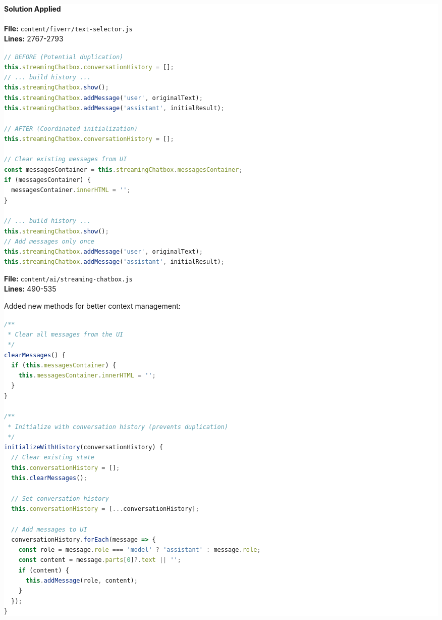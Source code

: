 #### **Solution Applied**

**File:** `content/fiverr/text-selector.js`  
**Lines:** 2767-2793

```javascript
// BEFORE (Potential duplication)
this.streamingChatbox.conversationHistory = [];
// ... build history ...
this.streamingChatbox.show();
this.streamingChatbox.addMessage('user', originalText);
this.streamingChatbox.addMessage('assistant', initialResult);

// AFTER (Coordinated initialization)
this.streamingChatbox.conversationHistory = [];

// Clear existing messages from UI
const messagesContainer = this.streamingChatbox.messagesContainer;
if (messagesContainer) {
  messagesContainer.innerHTML = '';
}

// ... build history ...
this.streamingChatbox.show();
// Add messages only once
this.streamingChatbox.addMessage('user', originalText);
this.streamingChatbox.addMessage('assistant', initialResult);
```

**File:** `content/ai/streaming-chatbox.js`  
**Lines:** 490-535

Added new methods for better context management:
```javascript
/**
 * Clear all messages from the UI
 */
clearMessages() {
  if (this.messagesContainer) {
    this.messagesContainer.innerHTML = '';
  }
}

/**
 * Initialize with conversation history (prevents duplication)
 */
initializeWithHistory(conversationHistory) {
  // Clear existing state
  this.conversationHistory = [];
  this.clearMessages();
  
  // Set conversation history
  this.conversationHistory = [...conversationHistory];
  
  // Add messages to UI
  conversationHistory.forEach(message => {
    const role = message.role === 'model' ? 'assistant' : message.role;
    const content = message.parts[0]?.text || '';
    if (content) {
      this.addMessage(role, content);
    }
  });
}
```
